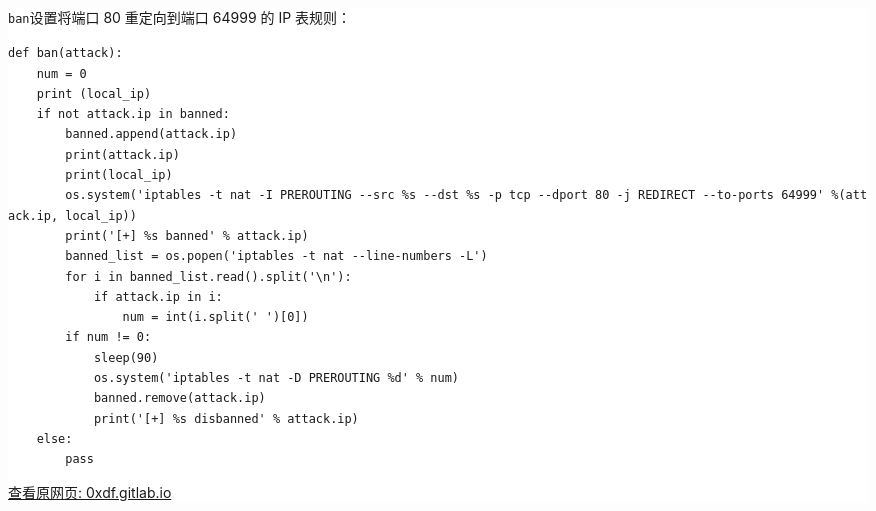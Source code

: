
`ban`设置将端口 80 重定向到端口 64999 的 IP 表规则：

    def ban(attack):
        num = 0
        print (local_ip)
        if not attack.ip in banned:
            banned.append(attack.ip)
            print(attack.ip)
            print(local_ip)
            os.system('iptables -t nat -I PREROUTING --src %s --dst %s -p tcp --dport 80 -j REDIRECT --to-ports 64999' %(attack.ip, local_ip))
            print('[+] %s banned' % attack.ip)
            banned_list = os.popen('iptables -t nat --line-numbers -L')
            for i in banned_list.read().split('\n'):
                if attack.ip in i:
                    num = int(i.split(' ')[0])
            if num != 0:
                sleep(90)
                os.system('iptables -t nat -D PREROUTING %d' % num)
                banned.remove(attack.ip)
                print('[+] %s disbanned' % attack.ip)
        else:
            pass
    

[查看原网页: 0xdf.gitlab.io](https://0xdf.gitlab.io/2019/11/09/htb-jarvis.html)